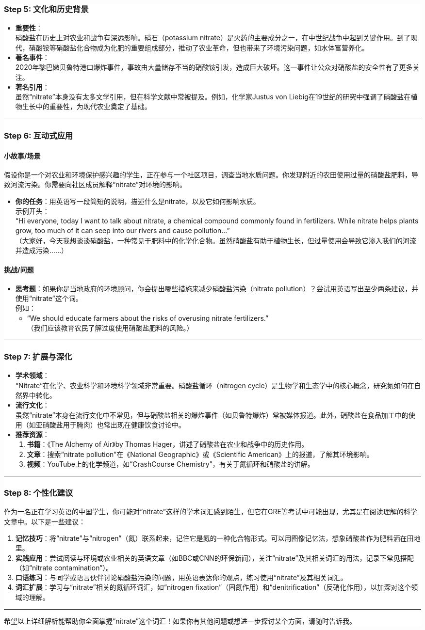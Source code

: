 
### Step 5: 文化和历史背景
- **重要性**：  
  硝酸盐在历史上对农业和战争有深远影响。硝石（potassium nitrate）是火药的主要成分之一，在中世纪战争中起到关键作用。到了现代，硝酸铵等硝酸盐化合物成为化肥的重要组成部分，推动了农业革命，但也带来了环境污染问题，如水体富营养化。  
- **著名事件**：  
  2020年黎巴嫩贝鲁特港口爆炸事件，事故由大量储存不当的硝酸铵引发，造成巨大破坏。这一事件让公众对硝酸盐的安全性有了更多关注。  
- **著名引用**：  
  虽然“nitrate”本身没有太多文学引用，但在科学文献中常被提及。例如，化学家Justus von Liebig在19世纪的研究中强调了硝酸盐在植物生长中的重要性，为现代农业奠定了基础。

---

### Step 6: 互动式应用
#### 小故事/场景
假设你是一个对农业和环境保护感兴趣的学生，正在参与一个社区项目，调查当地水质问题。你发现附近的农田使用过量的硝酸盐肥料，导致河流污染。你需要向社区成员解释“nitrate”对环境的影响。  
- **你的任务**：用英语写一段简短的说明，描述什么是nitrate，以及它如何影响水质。  
  示例开头：  
  “Hi everyone, today I want to talk about nitrate, a chemical compound commonly found in fertilizers. While nitrate helps plants grow, too much of it can seep into our rivers and cause pollution...”  
  （大家好，今天我想谈谈硝酸盐，一种常见于肥料中的化学化合物。虽然硝酸盐有助于植物生长，但过量使用会导致它渗入我们的河流并造成污染……）

#### 挑战/问题
- **思考题**：如果你是当地政府的环境顾问，你会提出哪些措施来减少硝酸盐污染（nitrate pollution）？尝试用英语写出至少两条建议，并使用“nitrate”这个词。  
  例如：  
  - “We should educate farmers about the risks of overusing nitrate fertilizers.”  
  （我们应该教育农民了解过度使用硝酸盐肥料的风险。）

---

### Step 7: 扩展与深化
- **学术领域**：  
  “Nitrate”在化学、农业科学和环境科学领域非常重要。硝酸盐循环（nitrogen cycle）是生物学和生态学中的核心概念，研究氮如何在自然界中转化。  
- **流行文化**：  
  虽然“nitrate”本身在流行文化中不常见，但与硝酸盐相关的爆炸事件（如贝鲁特爆炸）常被媒体报道。此外，硝酸盐在食品加工中的使用（如亚硝酸盐用于腌肉）也常出现在健康饮食讨论中。  
- **推荐资源**：  
  1. **书籍**：《The Alchemy of Air》by Thomas Hager，讲述了硝酸盐在农业和战争中的历史作用。  
  2. **文章**：搜索“nitrate pollution”在《National Geographic》或《Scientific American》上的报道，了解其环境影响。  
  3. **视频**：YouTube上的化学频道，如“CrashCourse Chemistry”，有关于氮循环和硝酸盐的讲解。

---

### Step 8: 个性化建议
作为一名正在学习英语的中国学生，你可能对“nitrate”这样的学术词汇感到陌生，但它在GRE等考试中可能出现，尤其是在阅读理解的科学文章中。以下是一些建议：  
1. **记忆技巧**：将“nitrate”与“nitrogen”（氮）联系起来，记住它是氮的一种化合物形式。可以用图像记忆法，想象硝酸盐作为肥料洒在田地里。  
2. **实践应用**：尝试阅读与环境或农业相关的英语文章（如BBC或CNN的环保新闻），关注“nitrate”及其相关词汇的用法，记录下常见搭配（如“nitrate contamination”）。  
3. **口语练习**：与同学或语言伙伴讨论硝酸盐污染的问题，用英语表达你的观点，练习使用“nitrate”及其相关词汇。  
4. **词汇扩展**：学习与“nitrate”相关的氮循环词汇，如“nitrogen fixation”（固氮作用）和“denitrification”（反硝化作用），以加深对这个领域的理解。

---

希望以上详细解析能帮助你全面掌握“nitrate”这个词汇！如果你有其他问题或想进一步探讨某个方面，请随时告诉我。